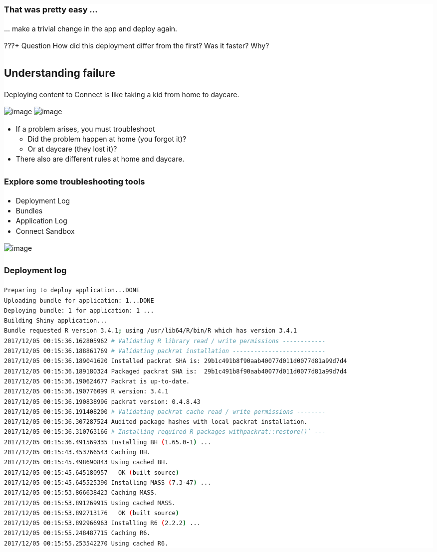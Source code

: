 
### That was pretty easy ...

... make a trivial change in the app and deploy again.

???+ Question
    How did this deployment differ from the first?
    Was it faster? Why?



## Understanding failure



Deploying content to Connect is like taking a kid from home to daycare.

![image](assets/home.png)
![image](assets/daycare.png)


* If a problem arises, you must troubleshoot
    - Did the problem happen at home (you forgot it)?
    - Or at daycare (they lost it)?
* There also are different rules at home and daycare.



### Explore some troubleshooting tools

* Deployment Log
* Bundles
* Application Log
* Connect Sandbox 

![image](assets/tools.png)



### Deployment log

```sh
Preparing to deploy application...DONE
Uploading bundle for application: 1...DONE
Deploying bundle: 1 for application: 1 ...
Building Shiny application...
Bundle requested R version 3.4.1; using /usr/lib64/R/bin/R which has version 3.4.1 
2017/12/05 00:15:36.162805962 # Validating R library read / write permissions ------------
2017/12/05 00:15:36.188861769 # Validating packrat installation --------------------------
2017/12/05 00:15:36.189041620 Installed packrat SHA is: 29b1c491b8f90aab40077d011d0077d81a99d7d4 
2017/12/05 00:15:36.189180324 Packaged packrat SHA is:  29b1c491b8f90aab40077d011d0077d81a99d7d4 
2017/12/05 00:15:36.190624677 Packrat is up-to-date. 
2017/12/05 00:15:36.190776099 R version: 3.4.1
2017/12/05 00:15:36.190838996 packrat version: 0.4.8.43
2017/12/05 00:15:36.191408200 # Validating packrat cache read / write permissions --------
2017/12/05 00:15:36.307287524 Audited package hashes with local packrat installation. 
2017/12/05 00:15:36.310763166 # Installing required R packages withpackrat::restore()` ---
2017/12/05 00:15:36.491569335 Installing BH (1.65.0-1) ...  
2017/12/05 00:15:43.453766543 Caching BH. 
2017/12/05 00:15:45.498690843 Using cached BH. 
2017/12/05 00:15:45.645180957 	OK (built source) 
2017/12/05 00:15:45.645525390 Installing MASS (7.3-47) ...  
2017/12/05 00:15:53.866638423 Caching MASS. 
2017/12/05 00:15:53.891269915 Using cached MASS. 
2017/12/05 00:15:53.892713176 	OK (built source) 
2017/12/05 00:15:53.892966963 Installing R6 (2.2.2) ...  
2017/12/05 00:15:55.248487715 Caching R6. 
2017/12/05 00:15:55.253542270 Using cached R6. 
```